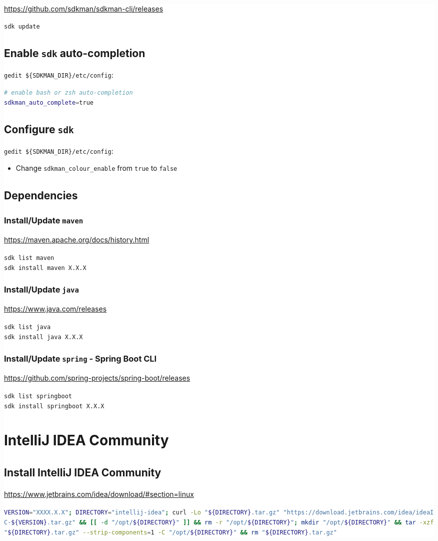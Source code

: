 https://github.com/sdkman/sdkman-cli/releases
```bash
sdk update
```

## Enable `sdk` auto-completion

`gedit ${SDKMAN_DIR}/etc/config`:
```bash
# enable bash or zsh auto-completion
sdkman_auto_complete=true
```

## Configure `sdk`

`gedit ${SDKMAN_DIR}/etc/config`:
- Change `sdkman_colour_enable` from `true` to `false`

## Dependencies

### Install/Update `maven`

https://maven.apache.org/docs/history.html
```bash
sdk list maven
sdk install maven X.X.X
```

### Install/Update `java`

https://www.java.com/releases
```bash
sdk list java
sdk install java X.X.X
```

### Install/Update `spring` - Spring Boot CLI

https://github.com/spring-projects/spring-boot/releases
```bash
sdk list springboot
sdk install springboot X.X.X
```

# IntelliJ IDEA Community

## Install IntelliJ IDEA Community

https://www.jetbrains.com/idea/download/#section=linux
```bash
VERSION="XXXX.X.X"; DIRECTORY="intellij-idea"; curl -Lo "${DIRECTORY}.tar.gz" "https://download.jetbrains.com/idea/ideaIC-${VERSION}.tar.gz" && [[ -d "/opt/${DIRECTORY}" ]] && rm -r "/opt/${DIRECTORY}"; mkdir "/opt/${DIRECTORY}" && tar -xzf "${DIRECTORY}.tar.gz" --strip-components=1 -C "/opt/${DIRECTORY}" && rm "${DIRECTORY}.tar.gz"
```

